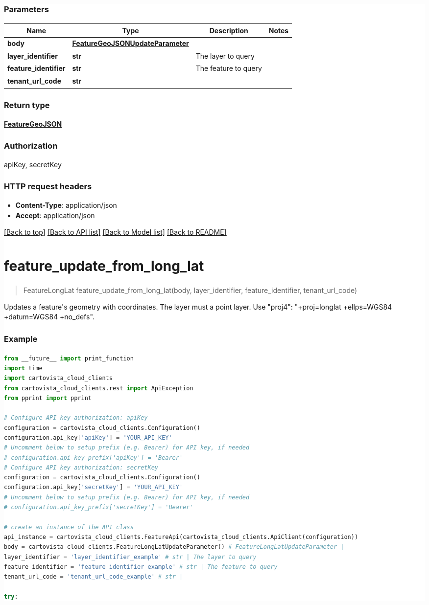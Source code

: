 ```python
```

### Parameters

Name | Type | Description  | Notes
------------- | ------------- | ------------- | -------------
 **body** | [**FeatureGeoJSONUpdateParameter**](FeatureGeoJSONUpdateParameter.md)|  | 
 **layer_identifier** | **str**| The layer to query | 
 **feature_identifier** | **str**| The feature to query | 
 **tenant_url_code** | **str**|  | 

### Return type

[**FeatureGeoJSON**](FeatureGeoJSON.md)

### Authorization

[apiKey](../README.md#apiKey), [secretKey](../README.md#secretKey)

### HTTP request headers

 - **Content-Type**: application/json
 - **Accept**: application/json

[[Back to top]](#) [[Back to API list]](../README.md#documentation-for-api-endpoints) [[Back to Model list]](../README.md#documentation-for-models) [[Back to README]](../README.md)

# **feature_update_from_long_lat**
> FeatureLongLat feature_update_from_long_lat(body, layer_identifier, feature_identifier, tenant_url_code)

Updates a feature's geometry with coordinates. The layer must a point layer. Use \"proj4\": \"+proj=longlat +ellps=WGS84 +datum=WGS84 +no_defs\".

### Example
```python
from __future__ import print_function
import time
import cartovista_cloud_clients
from cartovista_cloud_clients.rest import ApiException
from pprint import pprint

# Configure API key authorization: apiKey
configuration = cartovista_cloud_clients.Configuration()
configuration.api_key['apiKey'] = 'YOUR_API_KEY'
# Uncomment below to setup prefix (e.g. Bearer) for API key, if needed
# configuration.api_key_prefix['apiKey'] = 'Bearer'
# Configure API key authorization: secretKey
configuration = cartovista_cloud_clients.Configuration()
configuration.api_key['secretKey'] = 'YOUR_API_KEY'
# Uncomment below to setup prefix (e.g. Bearer) for API key, if needed
# configuration.api_key_prefix['secretKey'] = 'Bearer'

# create an instance of the API class
api_instance = cartovista_cloud_clients.FeatureApi(cartovista_cloud_clients.ApiClient(configuration))
body = cartovista_cloud_clients.FeatureLongLatUpdateParameter() # FeatureLongLatUpdateParameter | 
layer_identifier = 'layer_identifier_example' # str | The layer to query
feature_identifier = 'feature_identifier_example' # str | The feature to query
tenant_url_code = 'tenant_url_code_example' # str | 

try:
```